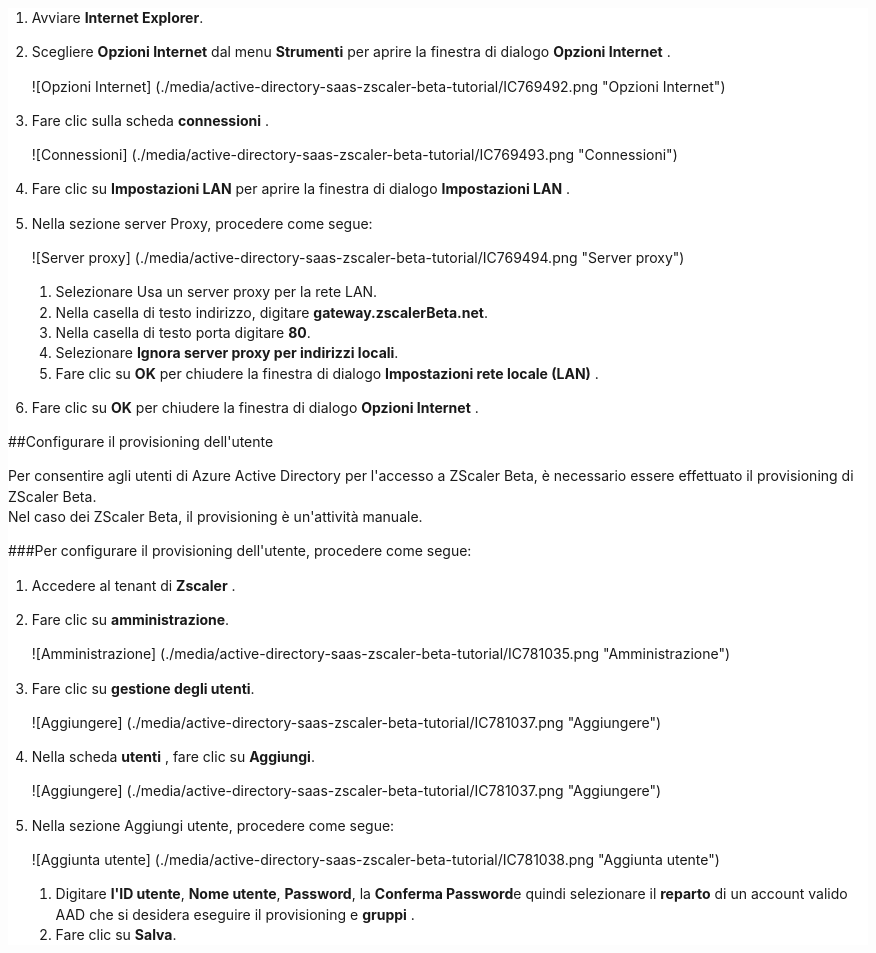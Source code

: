 1.  Avviare **Internet Explorer**.

2.  Scegliere **Opzioni Internet** dal menu **Strumenti** per aprire la finestra di dialogo **Opzioni Internet** .

    ![Opzioni Internet] (./media/active-directory-saas-zscaler-beta-tutorial/IC769492.png "Opzioni Internet")

3.  Fare clic sulla scheda **connessioni** .

    ![Connessioni] (./media/active-directory-saas-zscaler-beta-tutorial/IC769493.png "Connessioni")

4.  Fare clic su **Impostazioni LAN** per aprire la finestra di dialogo **Impostazioni LAN** .

5.  Nella sezione server Proxy, procedere come segue:

    ![Server proxy] (./media/active-directory-saas-zscaler-beta-tutorial/IC769494.png "Server proxy")

    1.  Selezionare Usa un server proxy per la rete LAN.
    2.  Nella casella di testo indirizzo, digitare **gateway.zscalerBeta.net**.
    3.  Nella casella di testo porta digitare **80**.
    4.  Selezionare **Ignora server proxy per indirizzi locali**.
    5.  Fare clic su **OK** per chiudere la finestra di dialogo **Impostazioni rete locale (LAN)** .

6.  Fare clic su **OK** per chiudere la finestra di dialogo **Opzioni Internet** .

##<a name="configuring-user-provisioning"></a>Configurare il provisioning dell'utente
  
Per consentire agli utenti di Azure Active Directory per l'accesso a ZScaler Beta, è necessario essere effettuato il provisioning di ZScaler Beta.  
Nel caso dei ZScaler Beta, il provisioning è un'attività manuale.

###<a name="to-configure-user-provisioning-perform-the-following-steps"></a>Per configurare il provisioning dell'utente, procedere come segue:

1.  Accedere al tenant di **Zscaler** .

2.  Fare clic su **amministrazione**.

    ![Amministrazione] (./media/active-directory-saas-zscaler-beta-tutorial/IC781035.png "Amministrazione")

3.  Fare clic su **gestione degli utenti**.

    ![Aggiungere] (./media/active-directory-saas-zscaler-beta-tutorial/IC781037.png "Aggiungere")

4.  Nella scheda **utenti** , fare clic su **Aggiungi**.

    ![Aggiungere] (./media/active-directory-saas-zscaler-beta-tutorial/IC781037.png "Aggiungere")

5.  Nella sezione Aggiungi utente, procedere come segue:

    ![Aggiunta utente] (./media/active-directory-saas-zscaler-beta-tutorial/IC781038.png "Aggiunta utente")

    1.  Digitare **l'ID utente**, **Nome utente**, **Password**, la **Conferma Password**e quindi selezionare il **reparto** di un account valido AAD che si desidera eseguire il provisioning e **gruppi** .
    2.  Fare clic su **Salva**.
